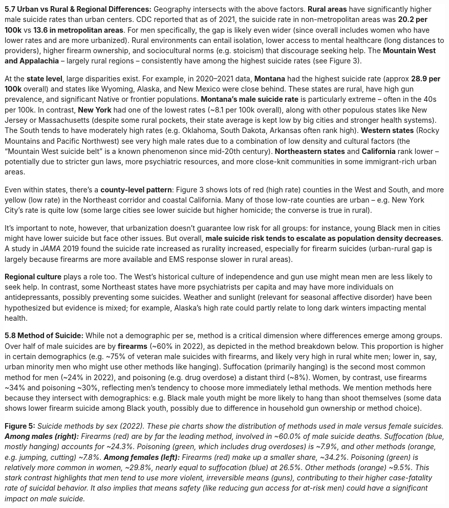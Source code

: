 **5.7 Urban vs Rural & Regional Differences:** Geography intersects with the above factors. **Rural areas** have significantly higher male suicide rates than urban centers. CDC reported that as of 2021, the suicide rate in non-metropolitan areas was **20.2 per 100k** vs **13.6 in metropolitan areas**. For men specifically, the gap is likely even wider (since overall includes women who have lower rates and are more urbanized). Rural environments can entail isolation, lower access to mental healthcare (long distances to providers), higher firearm ownership, and sociocultural norms (e.g. stoicism) that discourage seeking help. The **Mountain West and Appalachia** – largely rural regions – consistently have among the highest suicide rates (see Figure 3).

At the **state level**, large disparities exist. For example, in 2020–2021 data, **Montana** had the highest suicide rate (approx **28.9 per 100k** overall) and states like Wyoming, Alaska, and New Mexico were close behind. These states are rural, have high gun prevalence, and significant Native or frontier populations. **Montana’s male suicide rate** is particularly extreme – often in the 40s per 100k. In contrast, **New York** had one of the lowest rates (\~8.1 per 100k overall), along with other populous states like New Jersey or Massachusetts (despite some rural pockets, their state average is kept low by big cities and stronger health systems). The South tends to have moderately high rates (e.g. Oklahoma, South Dakota, Arkansas often rank high). **Western states** (Rocky Mountains and Pacific Northwest) see very high male rates due to a combination of low density and cultural factors (the “Mountain West suicide belt” is a known phenomenon since mid-20th century). **Northeastern states** and **California** rank lower – potentially due to stricter gun laws, more psychiatric resources, and more close-knit communities in some immigrant-rich urban areas.

Even within states, there’s a **county-level pattern**: Figure 3 shows lots of red (high rate) counties in the West and South, and more yellow (low rate) in the Northeast corridor and coastal California. Many of those low-rate counties are urban – e.g. New York City’s rate is quite low (some large cities see lower suicide but higher homicide; the converse is true in rural).

It’s important to note, however, that urbanization doesn’t guarantee low risk for all groups: for instance, young Black men in cities might have lower suicide but face other issues. But overall, **male suicide risk tends to escalate as population density decreases**. A study in *JAMA* 2019 found the suicide rate increased as rurality increased, especially for firearm suicides (urban-rural gap is largely because firearms are more available and EMS response slower in rural areas).

**Regional culture** plays a role too. The West’s historical culture of independence and gun use might mean men are less likely to seek help. In contrast, some Northeast states have more psychiatrists per capita and may have more individuals on antidepressants, possibly preventing some suicides. Weather and sunlight (relevant for seasonal affective disorder) have been hypothesized but evidence is mixed; for example, Alaska’s high rate could partly relate to long dark winters impacting mental health.

**5.8 Method of Suicide:** While not a demographic per se, method is a critical dimension where differences emerge among groups. Over half of male suicides are by **firearms** (\~60% in 2022), as depicted in the method breakdown below. This proportion is higher in certain demographics (e.g. \~75% of veteran male suicides with firearms, and likely very high in rural white men; lower in, say, urban minority men who might use other methods like hanging). Suffocation (primarily hanging) is the second most common method for men (\~24% in 2022), and poisoning (e.g. drug overdose) a distant third (\~8%). Women, by contrast, use firearms \~34% and poisoning \~30%, reflecting men’s tendency to choose more immediately lethal methods. We mention methods here because they intersect with demographics: e.g. Black male youth might be more likely to hang than shoot themselves (some data shows lower firearm suicide among Black youth, possibly due to difference in household gun ownership or method choice).

&#x20;**Figure 5:** *Suicide methods by sex (2022). These pie charts show the distribution of methods used in male versus female suicides. **Among males (right):** Firearms (red) are by far the leading method, involved in \~60.0% of male suicide deaths. Suffocation (blue, mostly hanging) accounts for \~24.3%. Poisoning (green, which includes drug overdoses) is \~7.9%, and other methods (orange, e.g. jumping, cutting) \~7.8%. **Among females (left):** Firearms (red) make up a smaller share, \~34.2%. Poisoning (green) is relatively more common in women, \~29.8%, nearly equal to suffocation (blue) at 26.5%. Other methods (orange) \~9.5%. This stark contrast highlights that men tend to use more violent, irreversible means (guns), contributing to their higher case-fatality rate of suicidal behavior. It also implies that means safety (like reducing gun access for at-risk men) could have a significant impact on male suicide.*
